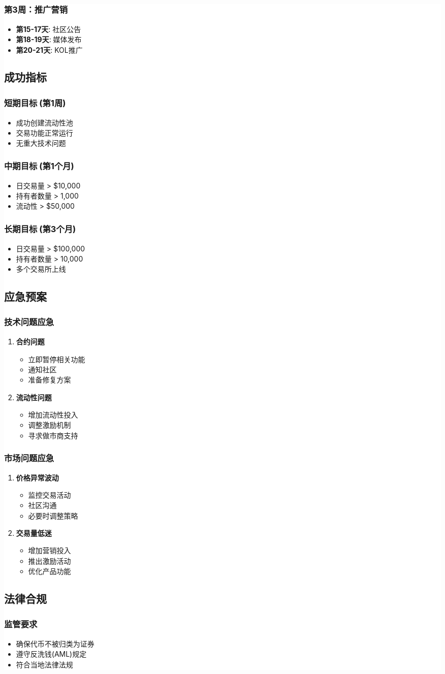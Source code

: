 ### 第3周：推广营销
- **第15-17天**: 社区公告
- **第18-19天**: 媒体发布
- **第20-21天**: KOL推广

## 成功指标

### 短期目标 (第1周)
- 成功创建流动性池
- 交易功能正常运行
- 无重大技术问题

### 中期目标 (第1个月)
- 日交易量 > $10,000
- 持有者数量 > 1,000
- 流动性 > $50,000

### 长期目标 (第3个月)
- 日交易量 > $100,000
- 持有者数量 > 10,000
- 多个交易所上线

## 应急预案

### 技术问题应急
1. **合约问题**
   - 立即暂停相关功能
   - 通知社区
   - 准备修复方案

2. **流动性问题**
   - 增加流动性投入
   - 调整激励机制
   - 寻求做市商支持

### 市场问题应急
1. **价格异常波动**
   - 监控交易活动
   - 社区沟通
   - 必要时调整策略

2. **交易量低迷**
   - 增加营销投入
   - 推出激励活动
   - 优化产品功能

## 法律合规

### 监管要求
- 确保代币不被归类为证券
- 遵守反洗钱(AML)规定
- 符合当地法律法规
